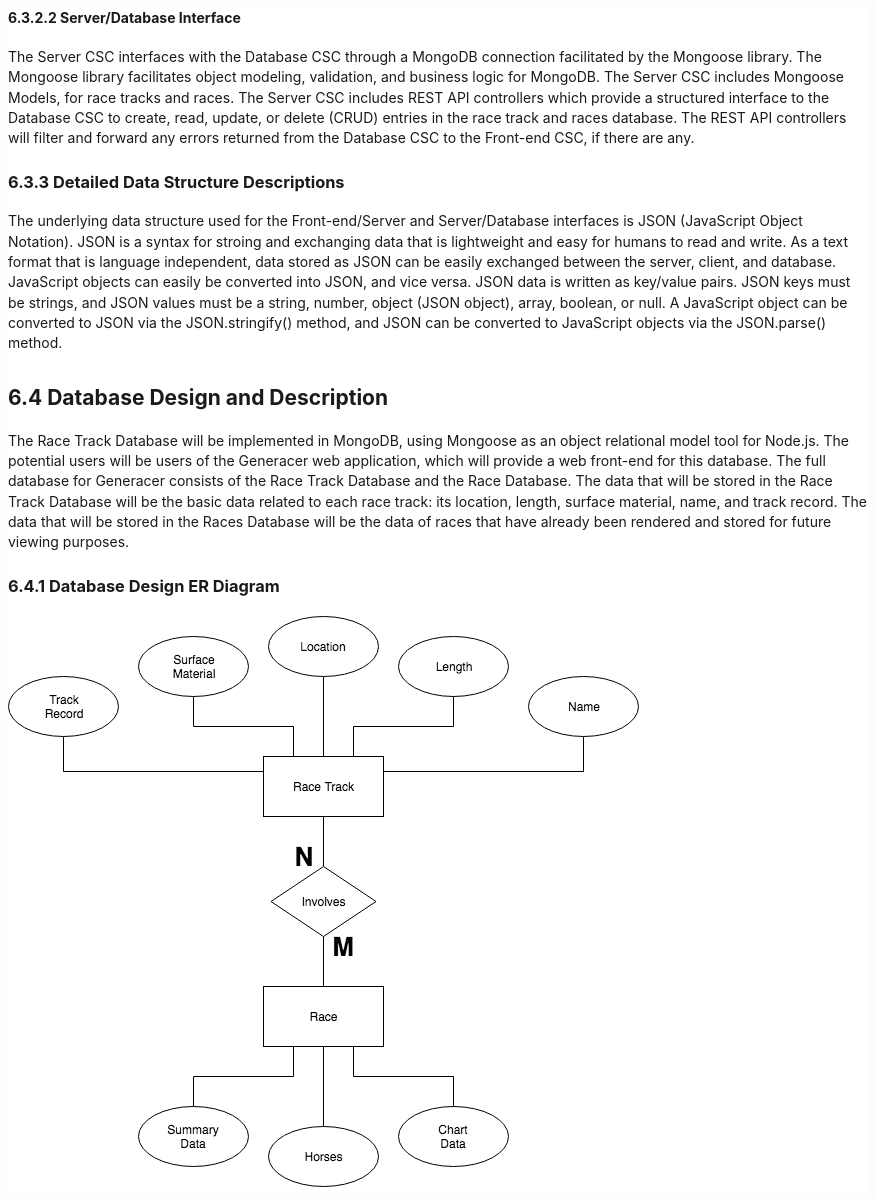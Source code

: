 #### 6.3.2.2 Server/Database Interface
The Server CSC interfaces with the Database CSC through a MongoDB connection facilitated by the Mongoose library. The Mongoose library facilitates object modeling, validation, and business logic for MongoDB. The Server CSC includes Mongoose Models, for race tracks and races. The Server CSC includes REST API controllers which provide a structured interface to the Database CSC to create, read, update, or delete (CRUD) entries in the race track and races database. The REST API controllers will filter and forward any errors returned from the Database CSC to the Front-end CSC, if there are any.

### 6.3.3 Detailed Data Structure Descriptions
The underlying data structure used for the Front-end/Server and Server/Database interfaces is JSON (JavaScript Object Notation). JSON is a syntax for stroing and exchanging data that is lightweight and easy for humans to read and write. As a text format that is language independent, data stored as JSON can be easily exchanged between the server, client, and database. JavaScript objects can easily be converted into JSON, and vice versa.
JSON data is written as key/value pairs. JSON keys must be strings, and JSON values must be a string, number, object (JSON object), array, boolean, or null.
A JavaScript object can be converted to JSON via the JSON.stringify() method, and JSON can be converted to JavaScript objects via the JSON.parse() method.

## 6.4 Database Design and Description
The Race Track Database will be implemented in MongoDB, using Mongoose as an object relational model tool for Node.js. The potential users will be users of the Generacer web application, which will provide a web front-end for this database. The full database for Generacer consists of the Race Track Database and the Race Database.
The data that will be stored in the Race Track Database will be the basic data related to each race track: its location, length, surface material, name, and track record.
The data that will be stored in the Races Database will be the data of races that have already been rendered and stored for future viewing purposes.

### 6.4.1 Database Design ER Diagram

![ERD](images/database-design-erd.png)
